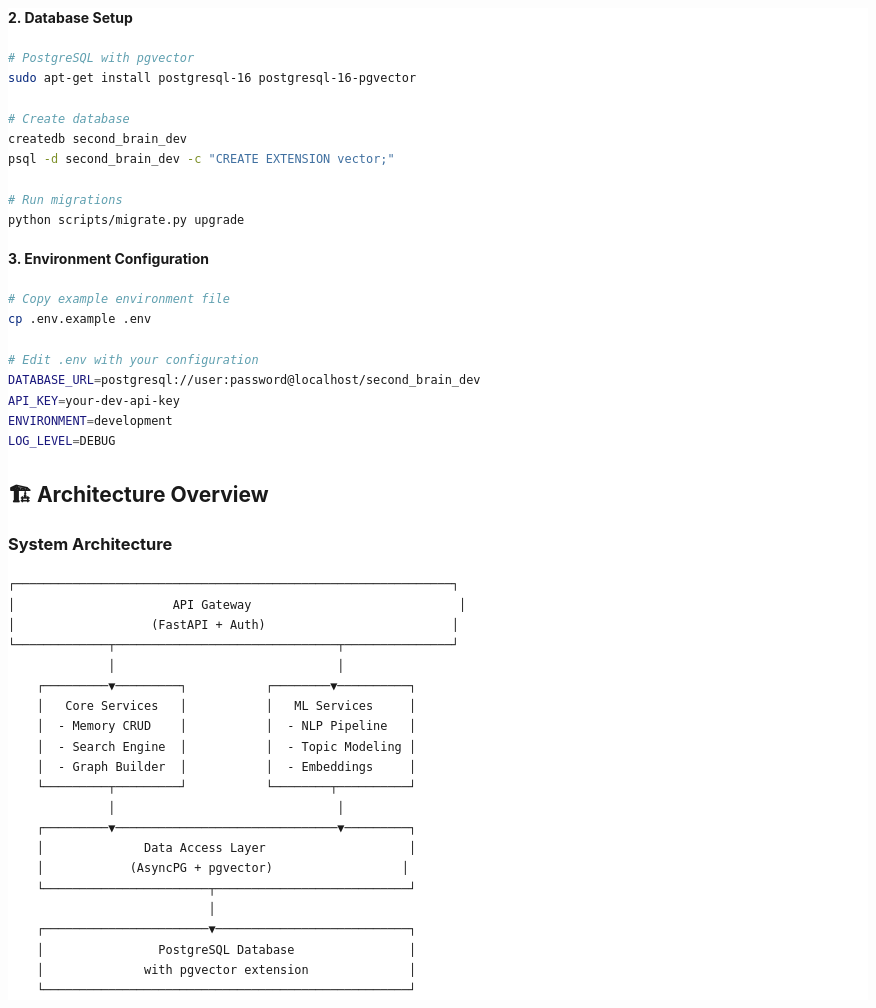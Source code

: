 #### 2. Database Setup

```bash
# PostgreSQL with pgvector
sudo apt-get install postgresql-16 postgresql-16-pgvector

# Create database
createdb second_brain_dev
psql -d second_brain_dev -c "CREATE EXTENSION vector;"

# Run migrations
python scripts/migrate.py upgrade
```

#### 3. Environment Configuration

```bash
# Copy example environment file
cp .env.example .env

# Edit .env with your configuration
DATABASE_URL=postgresql://user:password@localhost/second_brain_dev
API_KEY=your-dev-api-key
ENVIRONMENT=development
LOG_LEVEL=DEBUG
```

## 🏗️ Architecture Overview

### System Architecture

```
┌─────────────────────────────────────────────────────────────┐
│                      API Gateway                             │
│                   (FastAPI + Auth)                          │
└─────────────┬───────────────────────────────┬───────────────┘
              │                               │
    ┌─────────▼─────────┐           ┌────────▼──────────┐
    │   Core Services   │           │   ML Services     │
    │  - Memory CRUD    │           │  - NLP Pipeline   │
    │  - Search Engine  │           │  - Topic Modeling │
    │  - Graph Builder  │           │  - Embeddings     │
    └─────────┬─────────┘           └────────┬──────────┘
              │                               │
    ┌─────────▼───────────────────────────────▼─────────┐
    │              Data Access Layer                    │
    │            (AsyncPG + pgvector)                  │
    └───────────────────────┬───────────────────────────┘
                            │
    ┌───────────────────────▼───────────────────────────┐
    │                PostgreSQL Database                │
    │              with pgvector extension              │
    └───────────────────────────────────────────────────┘
```
